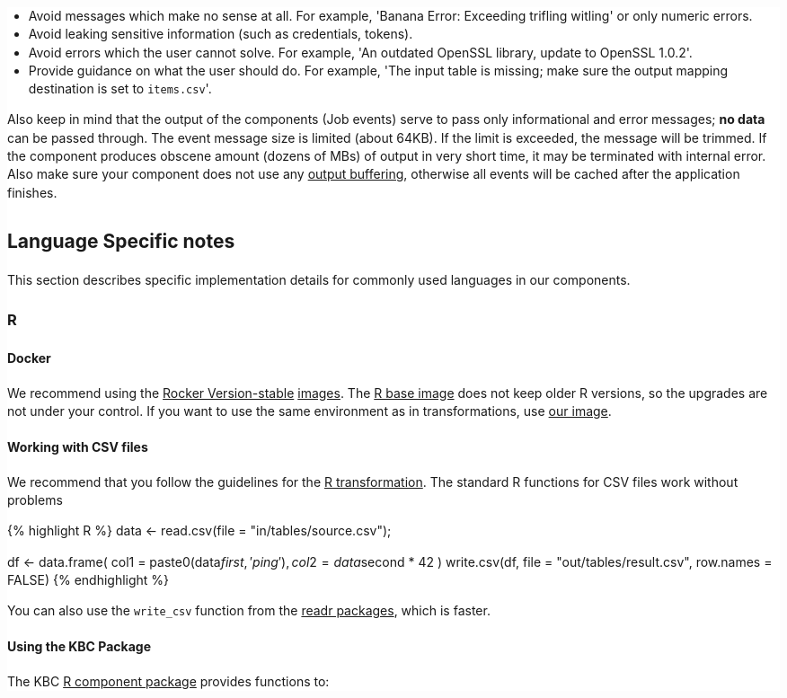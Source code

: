- Avoid messages which make no sense at all. For example, 'Banana Error: Exceeding trifling witling' or only numeric errors.
- Avoid leaking sensitive information (such as credentials, tokens).
- Avoid errors which the user cannot solve. For example, 'An outdated OpenSSL library, update to OpenSSL 1.0.2'.
- Provide guidance on what the user should do. For example, 'The input table is missing; make sure the output mapping destination is set to `items.csv`'.

Also keep in mind that the output of the components (Job events) serve to pass only informational and error messages; **no data** can be passed through.
The event message size is limited (about 64KB). If the limit is exceeded, the message will be trimmed. If the component produces
obscene amount (dozens of MBs) of output in very short time, it may be terminated with internal error.
Also make sure your component does not use any [output buffering](#langauge-specific-notes), otherwise all events will be cached after the application finishes.


## Language Specific notes
This section describes specific implementation details for commonly used languages in our components.

### R

#### Docker
We recommend using the [Rocker Version-stable](https://github.com/rocker-org/rocker-versioned) [images](https://hub.docker.com/r/rocker/r-ver/).
The [R base image](https://hub.docker.com/r/rocker/r-base/) does not keep older R versions, so the upgrades are not under your control.
If you want to use the same environment as in transformations, use [our image](#docker).

#### Working with CSV files
We recommend that you follow the guidelines for the [R transformation](https://help.keboola.com/manipulation/transformations/r/#development-tutorial).
The standard R functions for CSV files work without problems

{% highlight R %}
data <- read.csv(file = "in/tables/source.csv");

df <- data.frame(
  col1 = paste0(data$first, 'ping'),
  col2 = data$second * 42
)
write.csv(df, file = "out/tables/result.csv", row.names = FALSE)
{% endhighlight %}

You can also use the `write_csv` function from the [readr packages](https://cran.r-project.org/web/packages/readr/readr.pdf), which is faster.

#### Using the KBC Package
The KBC [R component package](https://github.com/keboola/r-docker-application) provides functions to:
